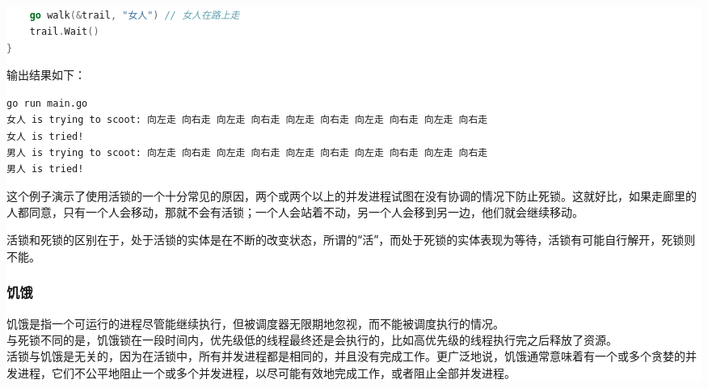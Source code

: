 ```go
    go walk(&trail, "女人") // 女人在路上走
    trail.Wait()
}
```
输出结果如下：
```
go run main.go
女人 is trying to scoot: 向左走 向右走 向左走 向右走 向左走 向右走 向左走 向右走 向左走 向右走
女人 is tried!
男人 is trying to scoot: 向左走 向右走 向左走 向右走 向左走 向右走 向左走 向右走 向左走 向右走
男人 is tried!
```
这个例子演示了使用活锁的一个十分常见的原因，两个或两个以上的并发进程试图在没有协调的情况下防止死锁。这就好比，如果走廊里的人都同意，只有一个人会移动，那就不会有活锁；一个人会站着不动，另一个人会移到另一边，他们就会继续移动。

活锁和死锁的区别在于，处于活锁的实体是在不断的改变状态，所谓的“活”，而处于死锁的实体表现为等待，活锁有可能自行解开，死锁则不能。
### 饥饿
饥饿是指一个可运行的进程尽管能继续执行，但被调度器无限期地忽视，而不能被调度执行的情况。  
与死锁不同的是，饥饿锁在一段时间内，优先级低的线程最终还是会执行的，比如高优先级的线程执行完之后释放了资源。  
活锁与饥饿是无关的，因为在活锁中，所有并发进程都是相同的，并且没有完成工作。更广泛地说，饥饿通常意味着有一个或多个贪婪的并发进程，它们不公平地阻止一个或多个并发进程，以尽可能有效地完成工作，或者阻止全部并发进程。  